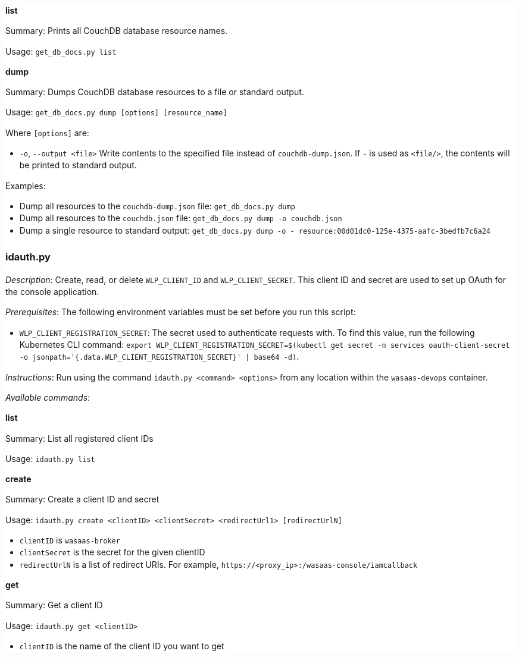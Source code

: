 **list**

Summary: Prints all CouchDB database resource names.

Usage: `get_db_docs.py list`

**dump**

Summary: Dumps CouchDB database resources to a file or standard output.

Usage: `get_db_docs.py dump [options] [resource_name]`

Where `[options]` are:
+ `-o`, `--output <file>` Write contents to the specified file instead of `couchdb-dump.json`. If `-` is used as `<file/>`, the contents will be printed to standard output.

Examples:
  * Dump all resources to the `couchdb-dump.json` file: `get_db_docs.py dump`
  * Dump all resources to the `couchdb.json` file: `get_db_docs.py dump -o couchdb.json`
  * Dump a single resource to standard output: `get_db_docs.py dump -o - resource:00d01dc0-125e-4375-aafc-3bedfb7c6a24`


### idauth.py

_Description_: Create, read, or delete `WLP_CLIENT_ID` and `WLP_CLIENT_SECRET`. This client ID and secret are used to set up OAuth for the console application.

_Prerequisites_: The following environment variables must be set before you run this script:
  * `WLP_CLIENT_REGISTRATION_SECRET`: The secret used to authenticate requests with. To find this value, run the following Kubernetes CLI command: `export WLP_CLIENT_REGISTRATION_SECRET=$(kubectl get secret -n services oauth-client-secret -o jsonpath='{.data.WLP_CLIENT_REGISTRATION_SECRET}' | base64 -d)`.

_Instructions_: Run using the command `idauth.py <command> <options>` from any location within the `wasaas-devops` container.

_Available commands_:

**list**

Summary: List all registered client IDs

Usage: `idauth.py list`

**create**

Summary: Create a client ID and secret

Usage: `idauth.py create <clientID> <clientSecret> <redirectUrl1> [redirectUrlN]`
 * `clientID` is `wasaas-broker`
 * `clientSecret` is the secret for the given clientID
 * `redirectUrlN` is a list of redirect URIs. For example, `https://<proxy_ip>:/wasaas-console/iamcallback`

**get**

Summary: Get a client ID

Usage: `idauth.py get <clientID>`
  * `clientID` is the name of the client ID you want to get
